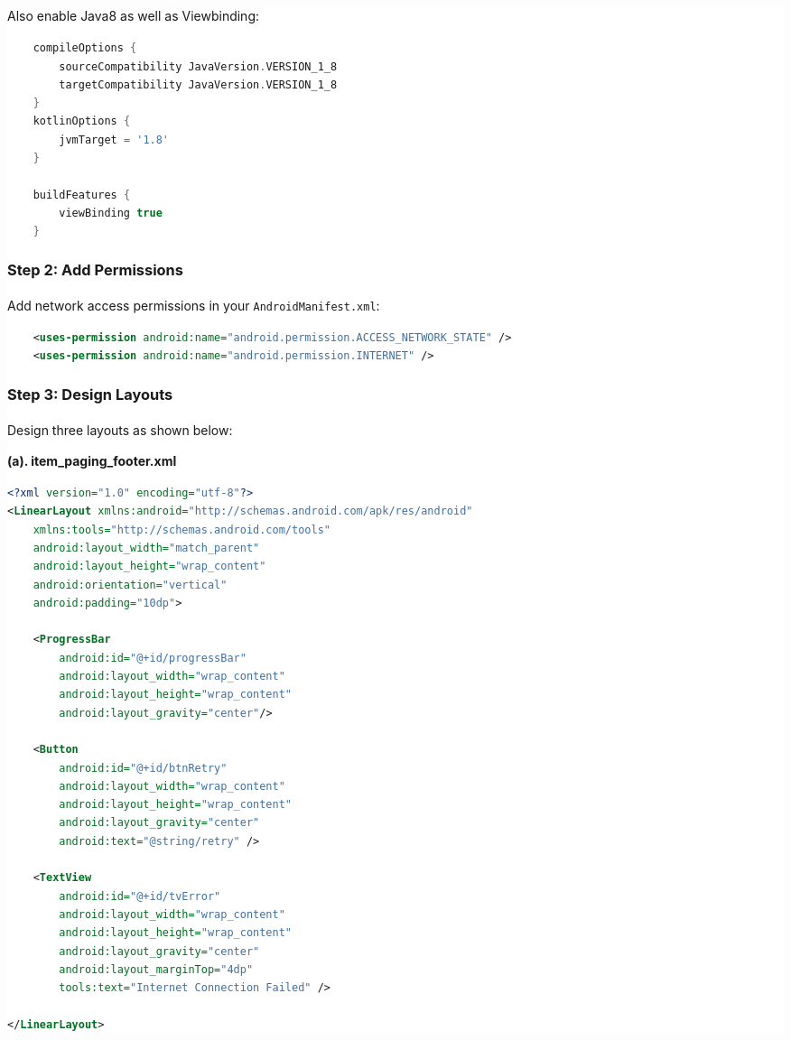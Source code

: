 Also enable Java8 as well as Viewbinding:

```groovy
    compileOptions {
        sourceCompatibility JavaVersion.VERSION_1_8
        targetCompatibility JavaVersion.VERSION_1_8
    }
    kotlinOptions {
        jvmTarget = '1.8'
    }

    buildFeatures {
        viewBinding true
    }
```

### Step 2: Add Permissions

Add network access permissions in your `AndroidManifest.xml`:

```xml
    <uses-permission android:name="android.permission.ACCESS_NETWORK_STATE" />
    <uses-permission android:name="android.permission.INTERNET" />
```

### Step 3: Design Layouts

Design three layouts as shown below:

**(a). item_paging_footer.xml**

```xml
<?xml version="1.0" encoding="utf-8"?>
<LinearLayout xmlns:android="http://schemas.android.com/apk/res/android"
    xmlns:tools="http://schemas.android.com/tools"
    android:layout_width="match_parent"
    android:layout_height="wrap_content"
    android:orientation="vertical"
    android:padding="10dp">

    <ProgressBar
        android:id="@+id/progressBar"
        android:layout_width="wrap_content"
        android:layout_height="wrap_content"
        android:layout_gravity="center"/>

    <Button
        android:id="@+id/btnRetry"
        android:layout_width="wrap_content"
        android:layout_height="wrap_content"
        android:layout_gravity="center"
        android:text="@string/retry" />

    <TextView
        android:id="@+id/tvError"
        android:layout_width="wrap_content"
        android:layout_height="wrap_content"
        android:layout_gravity="center"
        android:layout_marginTop="4dp"
        tools:text="Internet Connection Failed" />

</LinearLayout>

```
